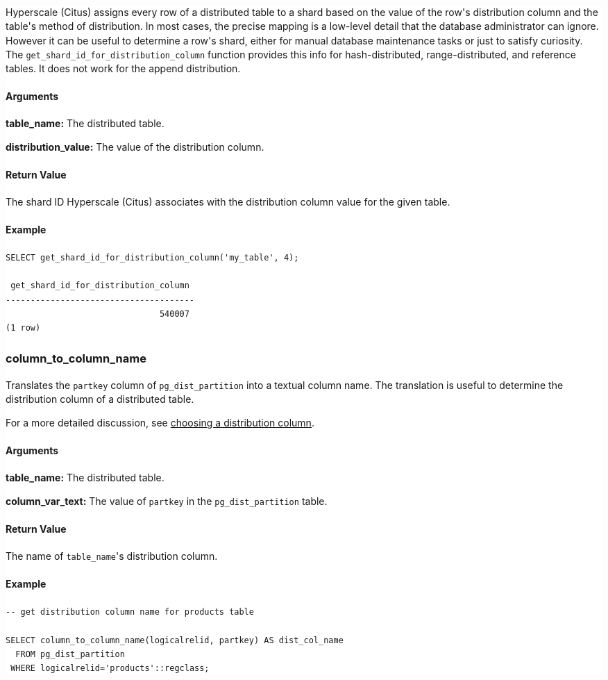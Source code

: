 Hyperscale (Citus) assigns every row of a distributed table to a shard based on
the value of the row's distribution column and the table's method of
distribution. In most cases, the precise mapping is a low-level detail that the
database administrator can ignore. However it can be useful to determine a
row's shard, either for manual database maintenance tasks or just to satisfy
curiosity. The `get_shard_id_for_distribution_column` function provides this
info for hash-distributed, range-distributed, and reference tables. It
does not work for the append distribution.

#### Arguments

**table\_name:** The distributed table.

**distribution\_value:** The value of the distribution column.

#### Return Value

The shard ID Hyperscale (Citus) associates with the distribution column value
for the given table.

#### Example

```postgresql
SELECT get_shard_id_for_distribution_column('my_table', 4);

 get_shard_id_for_distribution_column
--------------------------------------
                               540007
(1 row)
```

### column\_to\_column\_name

Translates the `partkey` column of `pg_dist_partition` into a textual column
name. The translation is useful to determine the distribution column of a
distributed table.

For a more detailed discussion, see [choosing a distribution
column](concepts-hyperscale-choose-distribution-column.md).

#### Arguments

**table\_name:** The distributed table.

**column\_var\_text:** The value of `partkey` in the `pg_dist_partition`
table.

#### Return Value

The name of `table_name`'s distribution column.

#### Example

```postgresql
-- get distribution column name for products table

SELECT column_to_column_name(logicalrelid, partkey) AS dist_col_name
  FROM pg_dist_partition
 WHERE logicalrelid='products'::regclass;
```

